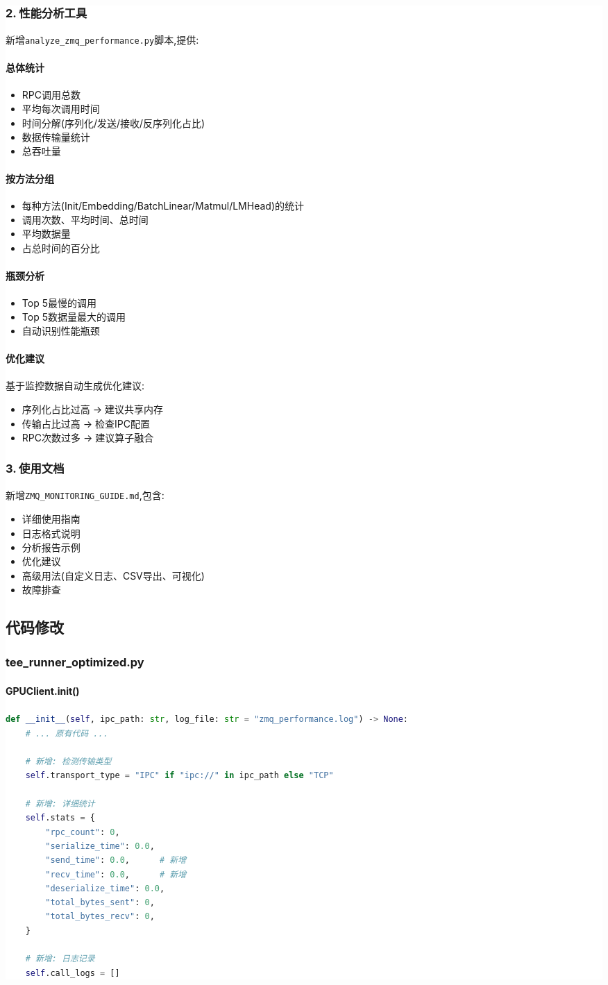 ### 2. 性能分析工具

新增`analyze_zmq_performance.py`脚本,提供:

#### 总体统计
- RPC调用总数
- 平均每次调用时间
- 时间分解(序列化/发送/接收/反序列化占比)
- 数据传输量统计
- 总吞吐量

#### 按方法分组
- 每种方法(Init/Embedding/BatchLinear/Matmul/LMHead)的统计
- 调用次数、平均时间、总时间
- 平均数据量
- 占总时间的百分比

#### 瓶颈分析
- Top 5最慢的调用
- Top 5数据量最大的调用
- 自动识别性能瓶颈

#### 优化建议
基于监控数据自动生成优化建议:
- 序列化占比过高 → 建议共享内存
- 传输占比过高 → 检查IPC配置
- RPC次数过多 → 建议算子融合

### 3. 使用文档

新增`ZMQ_MONITORING_GUIDE.md`,包含:
- 详细使用指南
- 日志格式说明
- 分析报告示例
- 优化建议
- 高级用法(自定义日志、CSV导出、可视化)
- 故障排查

## 代码修改

### tee_runner_optimized.py

#### GPUClient.__init__()
```python
def __init__(self, ipc_path: str, log_file: str = "zmq_performance.log") -> None:
    # ... 原有代码 ...
    
    # 新增: 检测传输类型
    self.transport_type = "IPC" if "ipc://" in ipc_path else "TCP"
    
    # 新增: 详细统计
    self.stats = {
        "rpc_count": 0,
        "serialize_time": 0.0,
        "send_time": 0.0,      # 新增
        "recv_time": 0.0,      # 新增
        "deserialize_time": 0.0,
        "total_bytes_sent": 0,
        "total_bytes_recv": 0,
    }
    
    # 新增: 日志记录
    self.call_logs = []
```